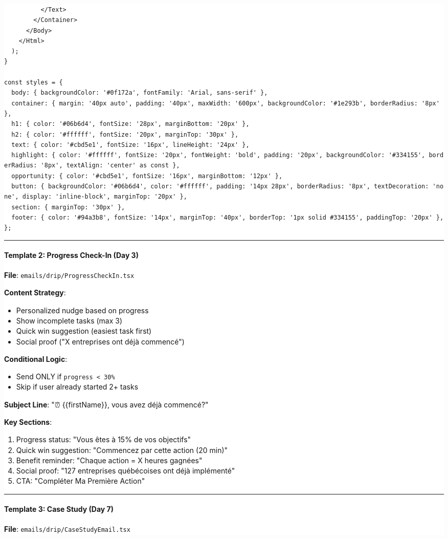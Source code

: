 ```tsx
          </Text>
        </Container>
      </Body>
    </Html>
  );
}

const styles = {
  body: { backgroundColor: '#0f172a', fontFamily: 'Arial, sans-serif' },
  container: { margin: '40px auto', padding: '40px', maxWidth: '600px', backgroundColor: '#1e293b', borderRadius: '8px' },
  h1: { color: '#06b6d4', fontSize: '28px', marginBottom: '20px' },
  h2: { color: '#ffffff', fontSize: '20px', marginTop: '30px' },
  text: { color: '#cbd5e1', fontSize: '16px', lineHeight: '24px' },
  highlight: { color: '#ffffff', fontSize: '20px', fontWeight: 'bold', padding: '20px', backgroundColor: '#334155', borderRadius: '8px', textAlign: 'center' as const },
  opportunity: { color: '#cbd5e1', fontSize: '16px', marginBottom: '12px' },
  button: { backgroundColor: '#06b6d4', color: '#ffffff', padding: '14px 28px', borderRadius: '8px', textDecoration: 'none', display: 'inline-block', marginTop: '20px' },
  section: { marginTop: '30px' },
  footer: { color: '#94a3b8', fontSize: '14px', marginTop: '40px', borderTop: '1px solid #334155', paddingTop: '20px' },
};
```

---

#### Template 2: Progress Check-In (Day 3)
**File**: `emails/drip/ProgressCheckIn.tsx`

**Content Strategy**:
- Personalized nudge based on progress
- Show incomplete tasks (max 3)
- Quick win suggestion (easiest task first)
- Social proof ("X entreprises ont déjà commencé")

**Conditional Logic**:
- Send ONLY if `progress < 30%`
- Skip if user already started 2+ tasks

**Subject Line**: "⏰ {{firstName}}, vous avez déjà commencé?"

**Key Sections**:
1. Progress status: "Vous êtes à 15% de vos objectifs"
2. Quick win suggestion: "Commencez par cette action (20 min)"
3. Benefit reminder: "Chaque action = X heures gagnées"
4. Social proof: "127 entreprises québécoises ont déjà implémenté"
5. CTA: "Compléter Ma Première Action"

---

#### Template 3: Case Study (Day 7)
**File**: `emails/drip/CaseStudyEmail.tsx`
